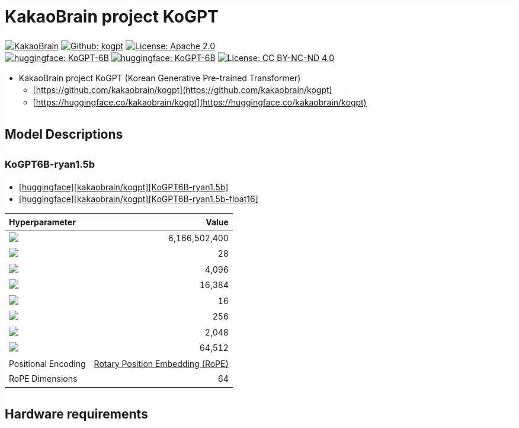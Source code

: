 # KakaoBrain project KoGPT
[![KakaoBrain](https://img.shields.io/badge/Kakao-Brain-ffcd00.svg)](http://kakaobrain.com/)
[![Github: kogpt](https://img.shields.io/badge/Github-kogpt-000000.svg)](https://github.com/kakaobrain/kogpt)
[![License: Apache 2.0](https://img.shields.io/badge/License-Apache_2.0-blue.svg)](https://opensource.org/licenses/Apache-2.0)   
[![huggingface: KoGPT-6B](https://img.shields.io/badge/huggingface-KoGPT_6B_ryan1.5b-ffcd00.svg)](https://huggingface.co/kakaobrain/kogpt/tree/KoGPT6B-ryan1.5b)
[![huggingface: KoGPT-6B](https://img.shields.io/badge/huggingface-KoGPT_6B_ryan1.5b_(float16)-ffcd00.svg)](https://huggingface.co/kakaobrain/kogpt/tree/KoGPT6B-ryan1.5b-float16)
[![License: CC BY-NC-ND 4.0](https://img.shields.io/badge/License-CC%20BY--NC--ND%204.0-lightgrey.svg)](https://creativecommons.org/licenses/by-nc-nd/4.0/)


* KakaoBrain project KoGPT (Korean Generative Pre-trained Transformer)
  * [https://github.com/kakaobrain/kogpt](https://github.com/kakaobrain/kogpt)
  * [https://huggingface.co/kakaobrain/kogpt](https://huggingface.co/kakaobrain/kogpt)


## Model Descriptions

### KoGPT6B-ryan1.5b

* [\[huggingface\]\[kakaobrain/kogpt\]\[KoGPT6B-ryan1.5b\]](https://huggingface.co/kakaobrain/kogpt/tree/KoGPT6B-ryan1.5b)
* [\[huggingface\]\[kakaobrain/kogpt\]\[KoGPT6B-ryan1.5b-float16\]](https://huggingface.co/kakaobrain/kogpt/tree/KoGPT6B-ryan1.5b-float16)

| Hyperparameter       | Value         |
|:---------------------|--------------:|
| <img src="https://render.githubusercontent.com/render/math?math=n_{parameters}"> | 6,166,502,400 |
| <img src="https://render.githubusercontent.com/render/math?math=n_{layers}">     | 28            |
| <img src="https://render.githubusercontent.com/render/math?math=d_{model}">      | 4,096         |
| <img src="https://render.githubusercontent.com/render/math?math=d_{ff}">         | 16,384        |
| <img src="https://render.githubusercontent.com/render/math?math=n_{heads}">      | 16            |
| <img src="https://render.githubusercontent.com/render/math?math=d_{head}">       | 256           |
| <img src="https://render.githubusercontent.com/render/math?math=n_{ctx}">        | 2,048         |
| <img src="https://render.githubusercontent.com/render/math?math=n_{vocab}">      | 64,512        |
| Positional Encoding  | [Rotary Position Embedding (RoPE)](https://arxiv.org/abs/2104.09864) |
| RoPE Dimensions      | 64            |


## Hardware requirements
